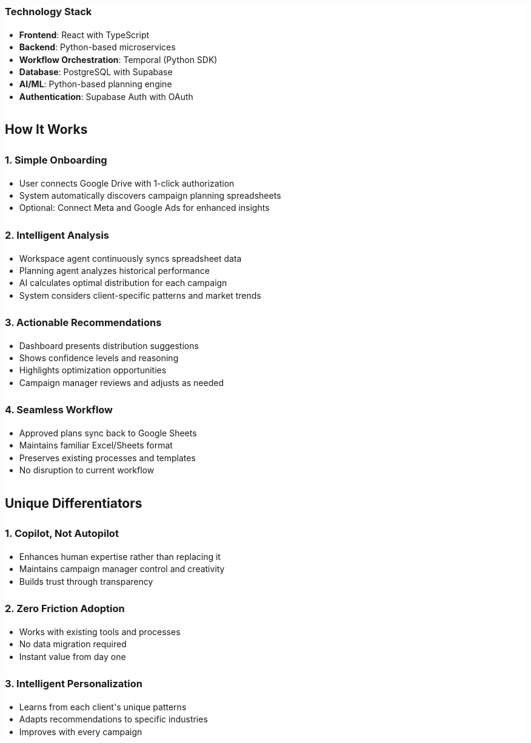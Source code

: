 ### Technology Stack
- **Frontend**: React with TypeScript
- **Backend**: Python-based microservices
- **Workflow Orchestration**: Temporal (Python SDK)
- **Database**: PostgreSQL with Supabase
- **AI/ML**: Python-based planning engine
- **Authentication**: Supabase Auth with OAuth

## How It Works

### 1. Simple Onboarding
- User connects Google Drive with 1-click authorization
- System automatically discovers campaign planning spreadsheets
- Optional: Connect Meta and Google Ads for enhanced insights

### 2. Intelligent Analysis
- Workspace agent continuously syncs spreadsheet data
- Planning agent analyzes historical performance
- AI calculates optimal distribution for each campaign
- System considers client-specific patterns and market trends

### 3. Actionable Recommendations
- Dashboard presents distribution suggestions
- Shows confidence levels and reasoning
- Highlights optimization opportunities
- Campaign manager reviews and adjusts as needed

### 4. Seamless Workflow
- Approved plans sync back to Google Sheets
- Maintains familiar Excel/Sheets format
- Preserves existing processes and templates
- No disruption to current workflow

## Unique Differentiators

### 1. **Copilot, Not Autopilot**
- Enhances human expertise rather than replacing it
- Maintains campaign manager control and creativity
- Builds trust through transparency

### 2. **Zero Friction Adoption**
- Works with existing tools and processes
- No data migration required
- Instant value from day one

### 3. **Intelligent Personalization**
- Learns from each client's unique patterns
- Adapts recommendations to specific industries
- Improves with every campaign
